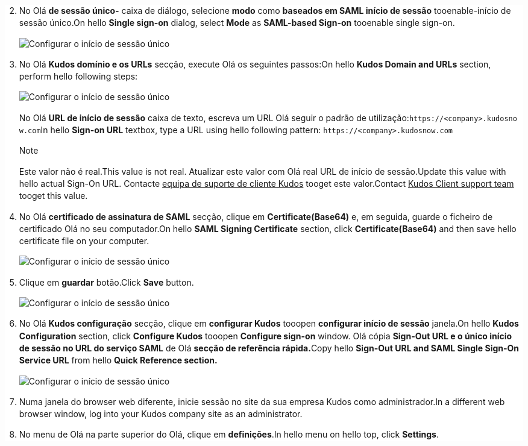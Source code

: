2. <span data-ttu-id="564dd-153">No Olá **de sessão único-** caixa de diálogo, selecione **modo** como **baseados em SAML início de sessão** tooenable-início de sessão único.</span><span class="sxs-lookup"><span data-stu-id="564dd-153">On hello **Single sign-on** dialog, select **Mode** as   **SAML-based Sign-on** tooenable single sign-on.</span></span>
 
    ![Configurar o início de sessão único](./media/active-directory-saas-kudos-tutorial/tutorial_kudos_samlbase.png)

3. <span data-ttu-id="564dd-155">No Olá **Kudos domínio e os URLs** secção, execute Olá os seguintes passos:</span><span class="sxs-lookup"><span data-stu-id="564dd-155">On hello **Kudos Domain and URLs** section, perform hello following steps:</span></span>

    ![Configurar o início de sessão único](./media/active-directory-saas-kudos-tutorial/tutorial_kudos_url.png)

    <span data-ttu-id="564dd-157">No Olá **URL de início de sessão** caixa de texto, escreva um URL Olá seguir o padrão de utilização:`https://<company>.kudosnow.com`</span><span class="sxs-lookup"><span data-stu-id="564dd-157">In hello **Sign-on URL** textbox, type a URL using hello following pattern: `https://<company>.kudosnow.com`</span></span>
    
    > [!NOTE] 
    > <span data-ttu-id="564dd-158">Este valor não é real.</span><span class="sxs-lookup"><span data-stu-id="564dd-158">This value is not real.</span></span> <span data-ttu-id="564dd-159">Atualizar este valor com Olá real URL de início de sessão.</span><span class="sxs-lookup"><span data-stu-id="564dd-159">Update this value with hello actual Sign-On URL.</span></span> <span data-ttu-id="564dd-160">Contacte [equipa de suporte de cliente Kudos](http://success.kudosnow.com/home) tooget este valor.</span><span class="sxs-lookup"><span data-stu-id="564dd-160">Contact [Kudos Client support team](http://success.kudosnow.com/home) tooget this value.</span></span> 
 
4. <span data-ttu-id="564dd-161">No Olá **certificado de assinatura de SAML** secção, clique em **Certificate(Base64)** e, em seguida, guarde o ficheiro de certificado Olá no seu computador.</span><span class="sxs-lookup"><span data-stu-id="564dd-161">On hello **SAML Signing Certificate** section, click **Certificate(Base64)** and then save hello certificate file on your computer.</span></span>

    ![Configurar o início de sessão único](./media/active-directory-saas-kudos-tutorial/tutorial_kudos_certificate.png) 

5. <span data-ttu-id="564dd-163">Clique em **guardar** botão.</span><span class="sxs-lookup"><span data-stu-id="564dd-163">Click **Save** button.</span></span>

    ![Configurar o início de sessão único](./media/active-directory-saas-kudos-tutorial/tutorial_general_400.png)

6. <span data-ttu-id="564dd-165">No Olá **Kudos configuração** secção, clique em **configurar Kudos** tooopen **configurar início de sessão** janela.</span><span class="sxs-lookup"><span data-stu-id="564dd-165">On hello **Kudos Configuration** section, click **Configure Kudos** tooopen **Configure sign-on** window.</span></span> <span data-ttu-id="564dd-166">Olá cópia **Sign-Out URL e o único início de sessão no URL do serviço SAML** de Olá **secção de referência rápida.**</span><span class="sxs-lookup"><span data-stu-id="564dd-166">Copy hello **Sign-Out URL and SAML Single Sign-On Service URL** from hello **Quick Reference section.**</span></span>

    ![Configurar o início de sessão único](./media/active-directory-saas-kudos-tutorial/tutorial_kudos_configure.png) 

7. <span data-ttu-id="564dd-168">Numa janela do browser web diferente, inicie sessão no site da sua empresa Kudos como administrador.</span><span class="sxs-lookup"><span data-stu-id="564dd-168">In a different web browser window, log into your Kudos company site as an administrator.</span></span>

8. <span data-ttu-id="564dd-169">No menu de Olá na parte superior do Olá, clique em **definições**.</span><span class="sxs-lookup"><span data-stu-id="564dd-169">In hello menu on hello top, click **Settings**.</span></span>
   

[1]: ./media/active-directory-saas-kudos-tutorial/tutorial_general_01.png
[2]: ./media/active-directory-saas-kudos-tutorial/tutorial_general_02.png
[3]: ./media/active-directory-saas-kudos-tutorial/tutorial_general_03.png
[4]: ./media/active-directory-saas-kudos-tutorial/tutorial_general_04.png
[100]: ./media/active-directory-saas-kudos-tutorial/tutorial_general_100.png
[200]: ./media/active-directory-saas-kudos-tutorial/tutorial_general_200.png
[201]: ./media/active-directory-saas-kudos-tutorial/tutorial_general_201.png
[202]: ./media/active-directory-saas-kudos-tutorial/tutorial_general_202.png
[203]: ./media/active-directory-saas-kudos-tutorial/tutorial_general_203.png